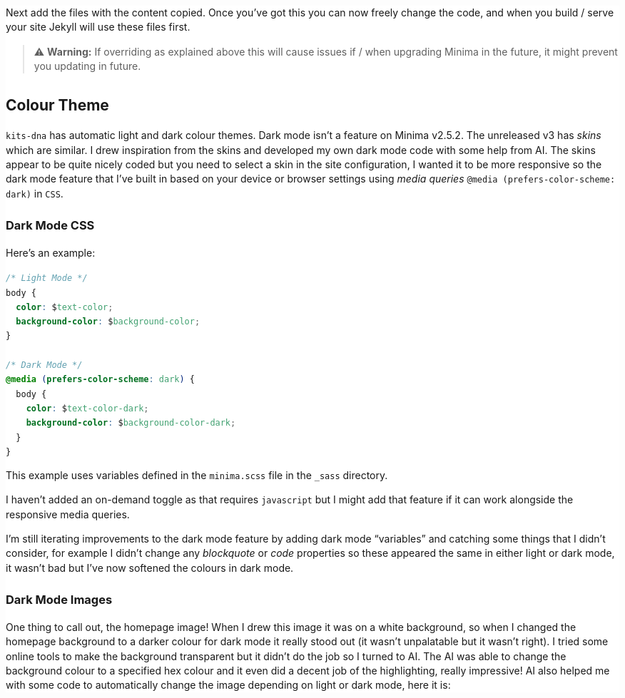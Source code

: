 Next add the files with the content copied. Once you’ve got this you can now freely change the code, and when you build / serve your site Jekyll will use these files first.

> :warning: **Warning:** If overriding as explained above this will cause issues if / when upgrading Minima in the future, it might prevent you updating in future.

## Colour Theme

`kits-dna` has automatic light and dark colour themes. Dark mode isn’t a feature on Minima v2.5.2. The unreleased v3 has *skins* which are similar. I drew inspiration from the skins and developed my own dark mode code with some help from AI. The skins appear to be quite nicely coded but you need to select a skin in the site configuration, I wanted it to be more responsive so the dark mode feature that I’ve built in based on your device or browser settings using *media queries* `@media (prefers-color-scheme: dark)` in `CSS`.

### Dark Mode CSS

Here’s an example:

```css
/* Light Mode */
body {
  color: $text-color;
  background-color: $background-color;
}

/* Dark Mode */
@media (prefers-color-scheme: dark) {
  body {
    color: $text-color-dark;
    background-color: $background-color-dark;
  }
}
```

This example uses variables defined in the `minima.scss` file in the `_sass` directory.

I haven’t added an on-demand toggle as that requires `javascript` but I might add that feature if it can work alongside the responsive media queries.

I’m still iterating improvements to the dark mode feature by adding dark mode “variables” and catching some things that I didn’t consider, for example I didn’t change any *blockquote* or *code* properties so these appeared the same in either light or dark mode, it wasn’t bad but I’ve now softened the colours in dark mode.

### Dark Mode Images

One thing to call out, the homepage image! When I drew this image it was on a white background, so when I changed the homepage background to a darker colour for dark mode it really stood out (it wasn’t unpalatable but it wasn’t right). I tried some online tools to make the background transparent but it didn’t do the job so I turned to AI. The AI was able to change the background colour to a specified hex colour and it even did a decent job of the highlighting, really impressive! AI also helped me with some code to automatically change the image depending on light or dark mode, here it is:
